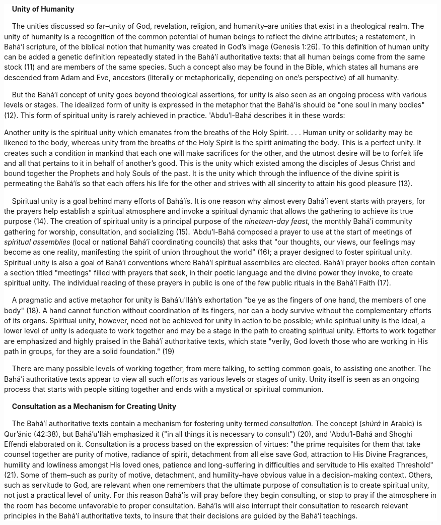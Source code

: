    **Unity of Humanity**

    The unities discussed so far–unity of God, revelation, religion, and humanity–are unities that exist in a theological realm. The unity of humanity is a recognition of the common potential of human beings to reflect the divine attributes; a restatement, in Bahá’í scripture, of the biblical notion that humanity was created in God’s image (Genesis 1:26). To this definition of human unity can be added a genetic definition repeatedly stated in the Bahá’í authoritative texts: that all human beings come from the same stock (11) and are members of the same species. Such a concept also may be found in the Bible, which states all humans are descended from Adam and Eve, ancestors (literally or metaphorically, depending on one’s perspective) of all humanity.

    But the Bahá’í concept of unity goes beyond theological assertions, for unity is also seen as an ongoing process with various levels or stages. The idealized form of unity is expressed in the metaphor that the Bahá’ís should be "one soul in many bodies" (12). This form of spiritual unity is rarely achieved in practice. 'Abdu’l-Bahá describes it in these words:

Another unity is the spiritual unity which emanates from the breaths of the Holy Spirit. . . . Human unity or solidarity may be likened to the body, whereas unity from the breaths of the Holy Spirit is the spirit animating the body. This is a perfect unity. It creates such a condition in mankind that each one will make sacrifices for the other, and the utmost desire will be to forfeit life and all that pertains to it in behalf of another’s good. This is the unity which existed among the disciples of Jesus Christ and bound together the Prophets and holy Souls of the past. It is the unity which through the influence of the divine spirit is permeating the Bahá’ís so that each offers his life for the other and strives with all sincerity to attain his good pleasure (13).

    Spiritual unity is a goal behind many efforts of Bahá’ís. It is one reason why almost every Bahá’í event starts with prayers, for the prayers help establish a spiritual atmosphere and invoke a spiritual dynamic that allows the gathering to achieve its true purpose (14). The creation of spiritual unity is a principal purpose of the _nineteen-day feast,_ the monthly Bahá’í community gathering for worship, consultation, and socializing (15). 'Abdu’l-Bahá composed a prayer to use at the start of meetings of _spiritual assemblies_ (local or national Bahá’í coordinating councils) that asks that "our thoughts, our views, our feelings may become as one reality, manifesting the spirit of union throughout the world" (16); a prayer designed to foster spiritual unity. Spiritual unity is also a goal of Bahá’í conventions where Bahá’í spiritual assemblies are elected. Bahá’í prayer books often contain a section titled "meetings" filled with prayers that seek, in their poetic language and the divine power they invoke, to create spiritual unity. The individual reading of these prayers in public is one of the few public rituals in the Bahá’í Faith (17).

    A pragmatic and active metaphor for unity is Bahá’u'lláh’s exhortation "be ye as the fingers of one hand, the members of one body" (18). A hand cannot function without coordination of its fingers, nor can a body survive without the complementary efforts of its organs. Spiritual unity, however, need not be achieved for unity in action to be possible; while spiritual unity is the ideal, a lower level of unity is adequate to work together and may be a stage in the path to creating spiritual unity. Efforts to work together are emphasized and highly praised in the Bahá’í authoritative texts, which state "verily, God loveth those who are working in His path in groups, for they are a solid foundation." (19)

    There are many possible levels of working together, from mere talking, to setting common goals, to assisting one another. The Bahá’í authoritative texts appear to view all such efforts as various levels or stages of unity. Unity itself is seen as an ongoing process that starts with people sitting together and ends with a mystical or spiritual communion.

    **Consultation as a Mechanism for Creating Unity**

    The Bahá’í authoritative texts contain a mechanism for fostering unity termed _consultation._ The concept (_shúrá_ in Arabic) is Qur’ánic (42:38), but Bahá’u'lláh emphasized it ("in all things it is necessary to consult") (20), and 'Abdu’l-Bahá and Shoghi Effendi elaborated on it. Consultation is a process based on the expression of virtues: "the prime requisites for them that take counsel together are purity of motive, radiance of spirit, detachment from all else save God, attraction to His Divine Fragrances, humility and lowliness amongst His loved ones, patience and long-suffering in difficulties and servitude to His exalted Threshold" (21). Some of them–such as purity of motive, detachment, and humility–have obvious value in a decision-making context. Others, such as servitude to God, are relevant when one remembers that the ultimate purpose of consultation is to create spiritual unity, not just a practical level of unity. For this reason Bahá’ís will pray before they begin consulting, or stop to pray if the atmosphere in the room has become unfavorable to proper consultation. Bahá’ís will also interrupt their consultation to research relevant principles in the Bahá’í authoritative texts, to insure that their decisions are guided by the Bahá’í teachings.
